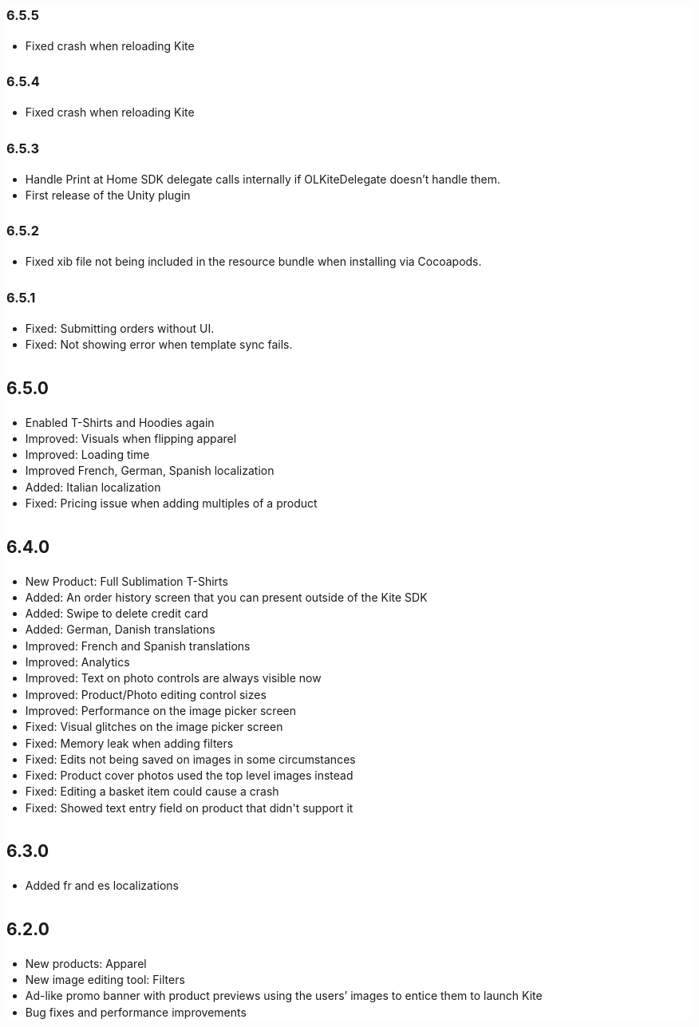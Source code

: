 ### 6.5.5
- Fixed crash when reloading Kite

### 6.5.4
- Fixed crash when reloading Kite

### 6.5.3
- Handle Print at Home SDK delegate calls internally if OLKiteDelegate doesn’t handle them.
- First release of the Unity plugin

### 6.5.2
- Fixed xib file not being included in the resource bundle when installing via Cocoapods.

### 6.5.1
- Fixed: Submitting orders without UI.
- Fixed: Not showing error when template sync fails.

## 6.5.0
- Enabled T-Shirts and Hoodies again
- Improved: Visuals when flipping apparel
- Improved: Loading time
- Improved French, German, Spanish localization
- Added: Italian localization
- Fixed: Pricing issue when adding multiples of a product

## 6.4.0
- New Product: Full Sublimation T-Shirts
- Added: An order history screen that you can present outside of the Kite SDK
- Added: Swipe to delete credit card
- Added: German, Danish translations
- Improved: French and Spanish translations
- Improved: Analytics
- Improved: Text on photo controls are always visible now
- Improved: Product/Photo editing control sizes
- Improved: Performance on the image picker screen
- Fixed: Visual glitches on the image picker screen
- Fixed: Memory leak when adding filters
- Fixed: Edits not being saved on images in some circumstances
- Fixed: Product cover photos used the top level images instead
- Fixed: Editing a basket item could cause a crash
- Fixed: Showed text entry field on product that didn't support it

## 6.3.0
- Added fr and es localizations

## 6.2.0
- New products: Apparel
- New image editing tool: Filters
- Ad-like promo banner with product previews using the users’ images to entice them to launch Kite
- Bug fixes and performance improvements
